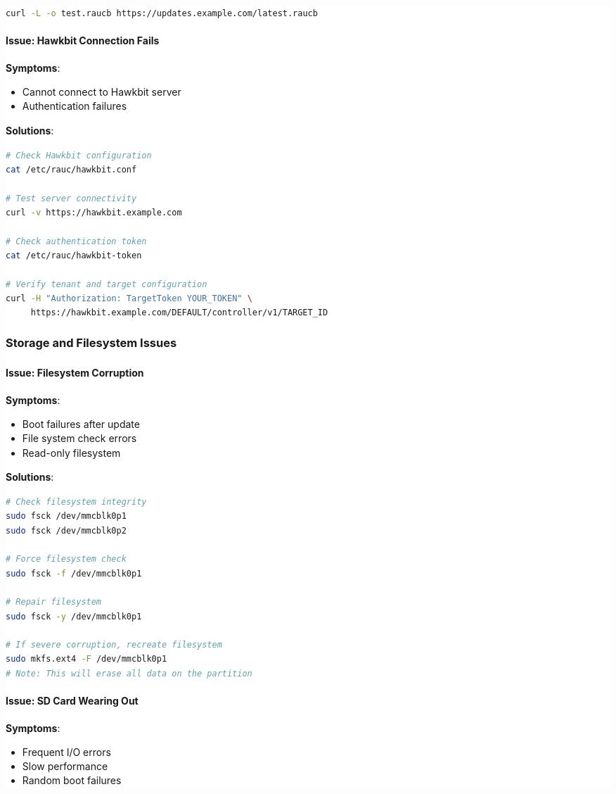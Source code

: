 ```bash
curl -L -o test.raucb https://updates.example.com/latest.raucb
```

#### Issue: Hawkbit Connection Fails
**Symptoms**:
- Cannot connect to Hawkbit server
- Authentication failures

**Solutions**:
```bash
# Check Hawkbit configuration
cat /etc/rauc/hawkbit.conf

# Test server connectivity
curl -v https://hawkbit.example.com

# Check authentication token
cat /etc/rauc/hawkbit-token

# Verify tenant and target configuration
curl -H "Authorization: TargetToken YOUR_TOKEN" \
     https://hawkbit.example.com/DEFAULT/controller/v1/TARGET_ID
```

### Storage and Filesystem Issues

#### Issue: Filesystem Corruption
**Symptoms**:
- Boot failures after update
- File system check errors
- Read-only filesystem

**Solutions**:
```bash
# Check filesystem integrity
sudo fsck /dev/mmcblk0p1
sudo fsck /dev/mmcblk0p2

# Force filesystem check
sudo fsck -f /dev/mmcblk0p1

# Repair filesystem
sudo fsck -y /dev/mmcblk0p1

# If severe corruption, recreate filesystem
sudo mkfs.ext4 -F /dev/mmcblk0p1
# Note: This will erase all data on the partition
```

#### Issue: SD Card Wearing Out
**Symptoms**:
- Frequent I/O errors
- Slow performance
- Random boot failures
